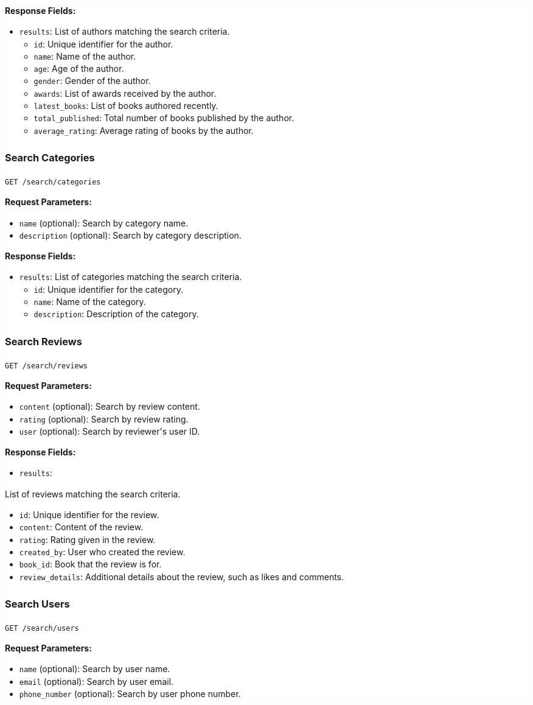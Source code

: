 **Response Fields:**
- `results`: List of authors matching the search criteria.
  - `id`: Unique identifier for the author.
  - `name`: Name of the author.
  - `age`: Age of the author.
  - `gender`: Gender of the author.
  - `awards`: List of awards received by the author.
  - `latest_books`: List of books authored recently.
  - `total_published`: Total number of books published by the author.
  - `average_rating`: Average rating of books by the author.

### Search Categories
```
GET /search/categories
```
**Request Parameters:**
- `name` (optional): Search by category name.
- `description` (optional): Search by category description.

**Response Fields:**
- `results`: List of categories matching the search criteria.
  - `id`: Unique identifier for the category.
  - `name`: Name of the category.
  - `description`: Description of the category.

### Search Reviews
```
GET /search/reviews
```
**Request Parameters:**
- `content` (optional): Search by review content.
- `rating` (optional): Search by review rating.
- `user` (optional): Search by reviewer's user ID.

**Response Fields:**
- `results`:

 List of reviews matching the search criteria.
  - `id`: Unique identifier for the review.
  - `content`: Content of the review.
  - `rating`: Rating given in the review.
  - `created_by`: User who created the review.
  - `book_id`: Book that the review is for.
  - `review_details`: Additional details about the review, such as likes and comments.

### Search Users
```
GET /search/users
```
**Request Parameters:**
- `name` (optional): Search by user name.
- `email` (optional): Search by user email.
- `phone_number` (optional): Search by user phone number.
